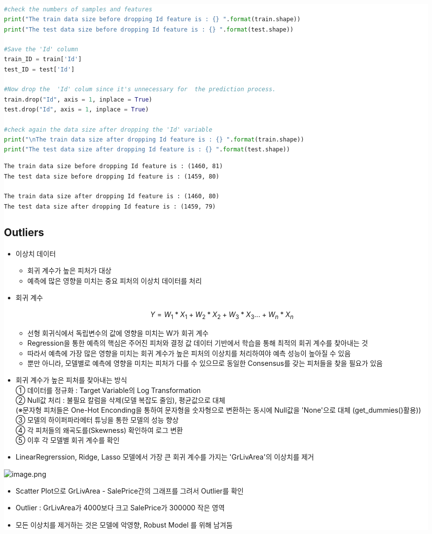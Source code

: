 ```python
#check the numbers of samples and features
print("The train data size before dropping Id feature is : {} ".format(train.shape))
print("The test data size before dropping Id feature is : {} ".format(test.shape))

#Save the 'Id' column
train_ID = train['Id']
test_ID = test['Id']

#Now drop the  'Id' colum since it's unnecessary for  the prediction process.
train.drop("Id", axis = 1, inplace = True)
test.drop("Id", axis = 1, inplace = True)

#check again the data size after dropping the 'Id' variable
print("\nThe train data size after dropping Id feature is : {} ".format(train.shape)) 
print("The test data size after dropping Id feature is : {} ".format(test.shape))
```

    The train data size before dropping Id feature is : (1460, 81) 
    The test data size before dropping Id feature is : (1459, 80) 
    
    The train data size after dropping Id feature is : (1460, 80) 
    The test data size after dropping Id feature is : (1459, 79) 
    

## Outliers

* 이상치 데이터
    - 회귀 계수가 높은 피처가 대상
    - 예측에 많은 영향을 미치는 중요 피처의 이상치 데이터를 처리
  
* 회귀 계수

    $$ Y = W_1 * X_1 + W_2 * X_2 + W_3 * X_3 ... + W_n * X_n $$
    
      
  - 선형 회귀식에서 독립변수의 값에 영향을 미치는 W가 회귀 계수
  - Regression을 통한 예측의 핵심은 주어진 피처와 결정 값 데이터 기반에서 학습을 통해 최적의 회귀 계수를 찾아내는 것
  - 따라서 예측에 가장 많은 영향을 미치는 회귀 계수가 높은 피처의 이상치를 처리하여야 예측 성능이 높아질 수 있음
  - 뿐만 아니라, 모델별로 예측에 영향을 미치는 피처가 다를 수 있으므로 동일한 Consensus를 갖는 피처들을 찾을 필요가 있음

  
* 회귀 계수가 높은 피처를 찾아내는 방식  
    ① 데이터를 정규화 : Target Variable의 Log Transformation  
    ② Null값 처리 : 불필요 칼럼을 삭제(모델 복잡도 줄임), 평균값으로 대체  
    (※문자형 피처들은 One-Hot Enconding을 통하여 문자형을 숫자형으로 변환하는 동시에 Null값을 'None'으로 대체 (get_dummies()활용))  
    ③ 모델의 하이퍼파라메터 튜닝을 통한 모델의 성능 향상  
    ④ 각 피처들의 왜곡도를(Skewness) 확인하여 로그 변환  
    ⑤ 이후 각 모델별 회귀 계수를 확인  
    
      
* LinearRegrerssion, Ridge, Lasso 모델에서 가장 큰 회귀 계수를 가지는 'GrLivArea'의 이상치를 제거

![image.png](attachment:image.png)

* Scatter Plot으로 GrLivArea - SalePrice간의 그래프를 그려서 Outlier를 확인
* Outlier : GrLivArea가 4000보다 크고 SalePrice가 300000 작은 영역
* 모든 이상치를 제거하는 것은 모델에 악영향, Robust Model 를 위해 남겨둠


  [1]: https://en.wikipedia.org/wiki/Inheritance_(object-oriented_programming)